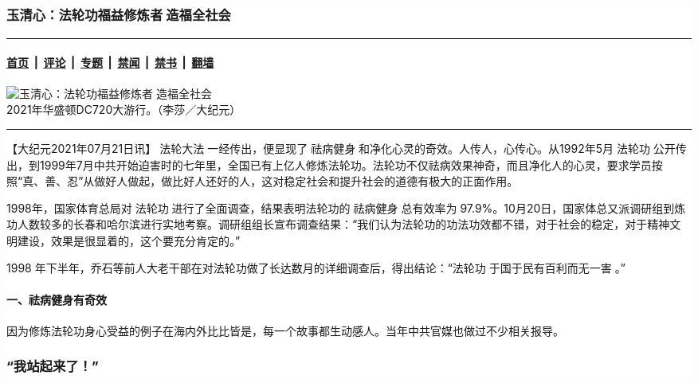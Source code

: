 ### 玉清心：法轮功福益修炼者 造福全社会

---

#### [首页](../../../..?n13103347) &nbsp;|&nbsp; [评论](../../../../../epoch-comment?n13103347) &nbsp;|&nbsp; [专题](../../../../../epoch-special?n13103347) &nbsp;|&nbsp; [禁闻](../../../../../epoch-news?n13103347) &nbsp;|&nbsp; [禁书](../../../../../books?n13103347) &nbsp;|&nbsp; [翻墙](https://github.com/gfw-breaker/nogfw/blob/master/README.md?n13103347)


<div><img alt="玉清心：法轮功福益修炼者 造福全社会" class="attachment-djy_600_400 size-djy_600_400 wp-post-image" src="https://i.epochtimes.com/assets/uploads/2021/07/id13103394-AM3A1541-600x400.jpg"/>
<div class="caption">
 2021年华盛顿DC720大游行。（李莎／大纪元）
</div></div><hr/><div class="post_content" id="artbody" itemprop="articleBody">
 
 <p>
  【大纪元2021年07月21日讯】
  <ok href="https://www.epochtimes.com/gb/tag/%E6%B3%95%E8%BD%AE%E5%A4%A7%E6%B3%95.html">
   法轮大法
  </ok>
  一经传出，便显现了
  <ok href="https://www.epochtimes.com/gb/tag/%E7%A5%9B%E7%97%85%E5%81%A5%E8%BA%AB.html">
   祛病健身
  </ok>
  和净化心灵的奇效。人传人，心传心。从1992年5月
  <ok href="https://www.epochtimes.com/gb/tag/%E6%B3%95%E8%BD%AE%E5%8A%9F.html">
   法轮功
  </ok>
  公开传出，到1999年7月中共开始迫害时的七年里，全国已有上亿人修炼法轮功。法轮功不仅祛病效果神奇，而且净化人的心灵，要求学员按照“真、善、忍”从做好人做起，做比好人还好的人，这对稳定社会和提升社会的道德有极大的正面作用。
 </p>
 <p>
  1998年，国家体育总局对
  <ok href="https://www.epochtimes.com/gb/tag/%E6%B3%95%E8%BD%AE%E5%8A%9F.html">
   法轮功
  </ok>
  进行了全面调查，结果表明法轮功的
  <ok href="https://www.epochtimes.com/gb/tag/%E7%A5%9B%E7%97%85%E5%81%A5%E8%BA%AB.html">
   祛病健身
  </ok>
  总有效率为 97.9%。10月20日，国家体总又派调研组到炼功人数较多的长春和哈尔滨进行实地考察。调研组组长宣布调查结果：“我们认为法轮功的功法功效都不错，对于社会的稳定，对于精神文明建设，效果是很显着的，这个要充分肯定的。”
 </p>
 <p>
  1998 年下半年，乔石等前人大老干部在对法轮功做了长达数月的详细调查后，得出结论：“法轮功
  <ok href="https://www.epochtimes.com/gb/tag/%E4%BA%8E%E5%9B%BD%E4%BA%8E%E6%B0%91%E6%9C%89%E7%99%BE%E5%88%A9%E8%80%8C%E6%97%A0%E4%B8%80%E5%AE%B3.html">
   于国于民有百利而无一害
  </ok>
  。”
 </p>
 <h4>
  一、祛病健身有奇效
 </h4>
 <p>
  因为修炼法轮功身心受益的例子在海内外比比皆是，每一个故事都生动感人。当年中共官媒也做过不少相关报导。
 </p>
 <h3>
  “我站起来了！”
 </h3>
 <p>